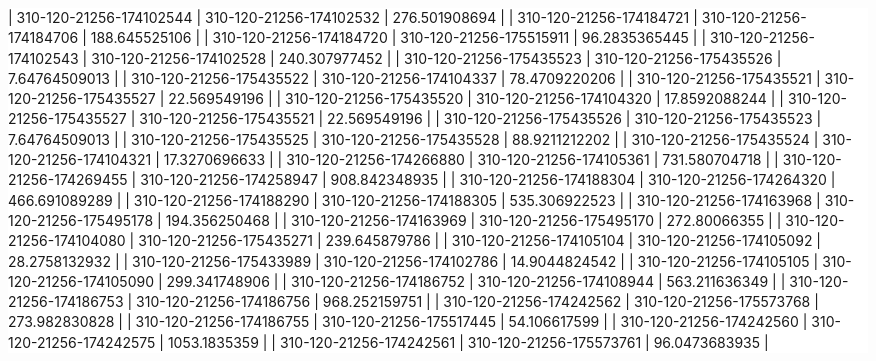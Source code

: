 | 310-120-21256-174102544 | 310-120-21256-174102532 | 276.501908694 |
| 310-120-21256-174184721 | 310-120-21256-174184706 | 188.645525106 |
| 310-120-21256-174184720 | 310-120-21256-175515911 | 96.2835365445 |
| 310-120-21256-174102543 | 310-120-21256-174102528 | 240.307977452 |
| 310-120-21256-175435523 | 310-120-21256-175435526 | 7.64764509013 |
| 310-120-21256-175435522 | 310-120-21256-174104337 | 78.4709220206 |
| 310-120-21256-175435521 | 310-120-21256-175435527 | 22.569549196 |
| 310-120-21256-175435520 | 310-120-21256-174104320 | 17.8592088244 |
| 310-120-21256-175435527 | 310-120-21256-175435521 | 22.569549196 |
| 310-120-21256-175435526 | 310-120-21256-175435523 | 7.64764509013 |
| 310-120-21256-175435525 | 310-120-21256-175435528 | 88.9211212202 |
| 310-120-21256-175435524 | 310-120-21256-174104321 | 17.3270696633 |
| 310-120-21256-174266880 | 310-120-21256-174105361 | 731.580704718 |
| 310-120-21256-174269455 | 310-120-21256-174258947 | 908.842348935 |
| 310-120-21256-174188304 | 310-120-21256-174264320 | 466.691089289 |
| 310-120-21256-174188290 | 310-120-21256-174188305 | 535.306922523 |
| 310-120-21256-174163968 | 310-120-21256-175495178 | 194.356250468 |
| 310-120-21256-174163969 | 310-120-21256-175495170 | 272.80066355 |
| 310-120-21256-174104080 | 310-120-21256-175435271 | 239.645879786 |
| 310-120-21256-174105104 | 310-120-21256-174105092 | 28.2758132932 |
| 310-120-21256-175433989 | 310-120-21256-174102786 | 14.9044824542 |
| 310-120-21256-174105105 | 310-120-21256-174105090 | 299.341748906 |
| 310-120-21256-174186752 | 310-120-21256-174108944 | 563.211636349 |
| 310-120-21256-174186753 | 310-120-21256-174186756 | 968.252159751 |
| 310-120-21256-174242562 | 310-120-21256-175573768 | 273.982830828 |
| 310-120-21256-174186755 | 310-120-21256-175517445 | 54.106617599 |
| 310-120-21256-174242560 | 310-120-21256-174242575 | 1053.1835359 |
| 310-120-21256-174242561 | 310-120-21256-175573761 | 96.0473683935 |
